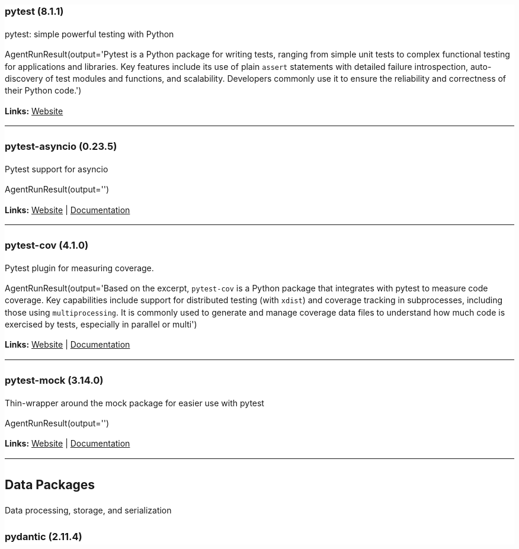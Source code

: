 
### pytest (8.1.1)

pytest: simple powerful testing with Python

AgentRunResult(output='Pytest is a Python package for writing tests, ranging from simple unit tests to complex functional testing for applications and libraries. Key features include its use of plain `assert` statements with detailed failure introspection, auto-discovery of test modules and functions, and scalability. Developers commonly use it to ensure the reliability and correctness of their Python code.')

**Links:** [Website](https://pypi.org/project/pytest/)

---

### pytest-asyncio (0.23.5)

Pytest support for asyncio

AgentRunResult(output='')

**Links:** [Website](https://pypi.org/project/pytest-asyncio/) | [Documentation](https://pytest-asyncio.readthedocs.io)

---

### pytest-cov (4.1.0)

Pytest plugin for measuring coverage.

AgentRunResult(output='Based on the excerpt, `pytest-cov` is a Python package that integrates with pytest to measure code coverage. Key capabilities include support for distributed testing (with `xdist`) and coverage tracking in subprocesses, including those using `multiprocessing`. It is commonly used to generate and manage coverage data files to understand how much code is exercised by tests, especially in parallel or multi')

**Links:** [Website](https://pypi.org/project/pytest-cov/) | [Documentation](https://pytest-cov.readthedocs.io/)

---

### pytest-mock (3.14.0)

Thin-wrapper around the mock package for easier use with pytest

AgentRunResult(output='')

**Links:** [Website](https://pypi.org/project/pytest-mock/) | [Documentation](https://pytest-mock.readthedocs.io/en/latest/)

---

## <a name='category-data'></a> Data Packages

Data processing, storage, and serialization

### pydantic (2.11.4)
